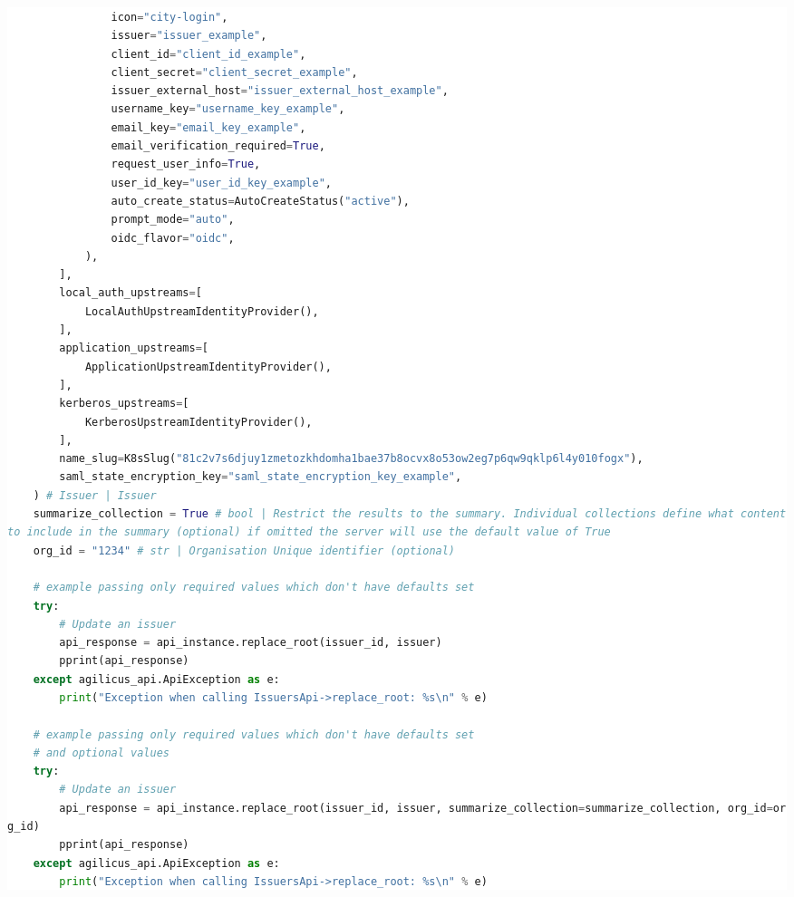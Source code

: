 ```python
                icon="city-login",
                issuer="issuer_example",
                client_id="client_id_example",
                client_secret="client_secret_example",
                issuer_external_host="issuer_external_host_example",
                username_key="username_key_example",
                email_key="email_key_example",
                email_verification_required=True,
                request_user_info=True,
                user_id_key="user_id_key_example",
                auto_create_status=AutoCreateStatus("active"),
                prompt_mode="auto",
                oidc_flavor="oidc",
            ),
        ],
        local_auth_upstreams=[
            LocalAuthUpstreamIdentityProvider(),
        ],
        application_upstreams=[
            ApplicationUpstreamIdentityProvider(),
        ],
        kerberos_upstreams=[
            KerberosUpstreamIdentityProvider(),
        ],
        name_slug=K8sSlug("81c2v7s6djuy1zmetozkhdomha1bae37b8ocvx8o53ow2eg7p6qw9qklp6l4y010fogx"),
        saml_state_encryption_key="saml_state_encryption_key_example",
    ) # Issuer | Issuer
    summarize_collection = True # bool | Restrict the results to the summary. Individual collections define what content to include in the summary (optional) if omitted the server will use the default value of True
    org_id = "1234" # str | Organisation Unique identifier (optional)

    # example passing only required values which don't have defaults set
    try:
        # Update an issuer
        api_response = api_instance.replace_root(issuer_id, issuer)
        pprint(api_response)
    except agilicus_api.ApiException as e:
        print("Exception when calling IssuersApi->replace_root: %s\n" % e)

    # example passing only required values which don't have defaults set
    # and optional values
    try:
        # Update an issuer
        api_response = api_instance.replace_root(issuer_id, issuer, summarize_collection=summarize_collection, org_id=org_id)
        pprint(api_response)
    except agilicus_api.ApiException as e:
        print("Exception when calling IssuersApi->replace_root: %s\n" % e)
```
